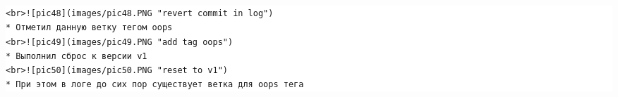     <br>![pic48](images/pic48.PNG "revert commit in log")
    * Отметил данную ветку тегом oops
    <br>![pic49](images/pic49.PNG "add tag oops")
    * Выполнил сброс к версии v1
    <br>![pic50](images/pic50.PNG "reset to v1")
    * При этом в логе до сих пор существует ветка для oops тега